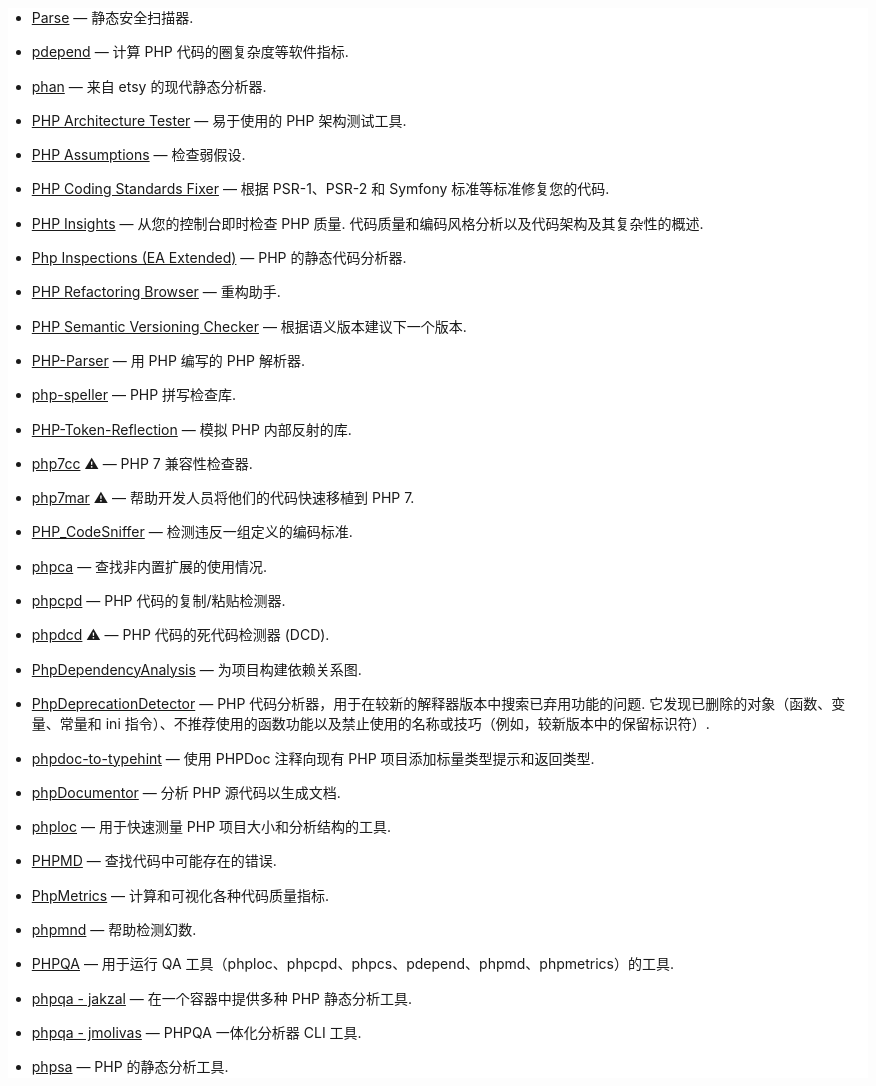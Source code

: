 - [Parse](https://github.com/psecio/parse) — 静态安全扫描器.

- [pdepend](https://pdepend.org) — 计算 PHP 代码的圈复杂度等软件指标.

- [phan](https://github.com/phan/phan/wiki) — 来自 etsy 的现代静态分析器.

- [PHP Architecture Tester](https://github.com/carlosas/phpat) — 易于使用的 PHP 架构测试工具.

- [PHP Assumptions](https://github.com/rskuipers/php-assumptions) — 检查弱假设.

- [PHP Coding Standards Fixer](https://cs.symfony.com) — 根据 PSR-1、PSR-2 和 Symfony 标准等标准修复您的代码.

- [PHP Insights](https://phpinsights.com)  — 从您的控制台即时检查 PHP 质量. 代码质量和编码风格分析以及代码架构及其复杂性的概述.

- [Php Inspections (EA Extended)](https://plugins.jetbrains.com/plugin/7622-php-inspections-ea-extended-) — PHP 的静态代码分析器.

- [PHP Refactoring Browser](http://qafoolabs.github.io/php-refactoring-browser) — 重构助手.

- [PHP Semantic Versioning Checker](https://github.com/tomzx/php-semver-checker) — 根据语义版本建议下一个版本.

- [PHP-Parser](https://github.com/nikic/PHP-Parser) — 用 PHP 编写的 PHP 解析器.

- [php-speller](https://github.com/mekras/php-speller) — PHP 拼写检查库.

- [PHP-Token-Reflection](https://github.com/Andrewsville/PHP-Token-Reflection) — 模拟 PHP 内部反射的库.

- [php7cc](https://github.com/sstalle/php7cc) :warning: — PHP 7 兼容性检查器.

- [php7mar](https://github.com/Alexia/php7mar) :warning: — 帮助开发人员将他们的代码快速移植到 PHP 7.

- [PHP_CodeSniffer](https://pear.php.net/package/PHP_CodeSniffer) — 检测违反一组定义的编码标准.

- [phpca](https://github.com/wapmorgan/PhpCodeAnalyzer) — 查找非内置扩展的使用情况.

- [phpcpd](https://github.com/sebastianbergmann/phpcpd) — PHP 代码的复制/粘贴检测器.

- [phpdcd](https://github.com/sebastianbergmann/phpdcd) :warning: — PHP 代码的死代码检测器 (DCD).

- [PhpDependencyAnalysis](https://mamuz.github.io/PhpDependencyAnalysis) — 为项目构建依赖关系图.

- [PhpDeprecationDetector](https://github.com/wapmorgan/PhpDeprecationDetector)  — PHP 代码分析器，用于在较新的解释器版本中搜索已弃用功能的问题. 它发现已删除的对象（函数、变量、常量和 ini 指令）、不推荐使用的函数功能以及禁止使用的名称或技巧（例如，较新版本中的保留标识符）.

- [phpdoc-to-typehint](https://github.com/dunglas/phpdoc-to-typehint) — 使用 PHPDoc 注释向现有 PHP 项目添加标量类型提示和返回类型.

- [phpDocumentor](https://www.phpdoc.org) — 分析 PHP 源代码以生成文档.

- [phploc](https://github.com/sebastianbergmann/phploc) — 用于快速测量 PHP 项目大小和分析结构的工具.

- [PHPMD](https://phpmd.org) — 查找代码中可能存在的错误.

- [PhpMetrics](http://www.phpmetrics.org) — 计算和可视化各种代码质量指标.

- [phpmnd](https://github.com/povils/phpmnd) — 帮助检测幻数.

- [PHPQA](https://edgedesigncz.github.io/phpqa) — 用于运行 QA 工具（phploc、phpcpd、phpcs、pdepend、phpmd、phpmetrics）的工具.

- [phpqa - jakzal](https://github.com/jakzal/phpqa) — 在一个容器中提供多种 PHP 静态分析工具.

- [phpqa - jmolivas](https://github.com/jmolivas/phpqa) — PHPQA 一体化分析器 CLI 工具.

- [phpsa](https://github.com/ovr/phpsa) — PHP 的静态分析工具.
